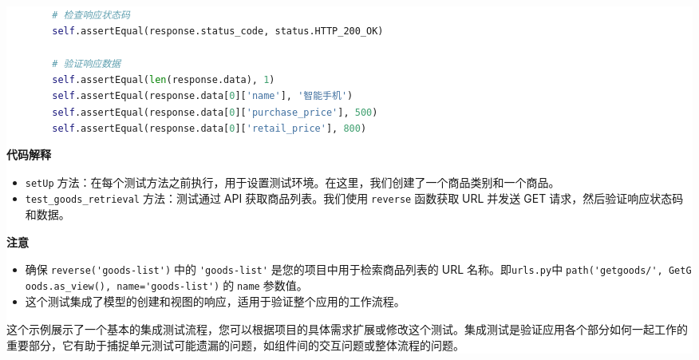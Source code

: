 ```python
        # 检查响应状态码
        self.assertEqual(response.status_code, status.HTTP_200_OK)

        # 验证响应数据
        self.assertEqual(len(response.data), 1)
        self.assertEqual(response.data[0]['name'], '智能手机')
        self.assertEqual(response.data[0]['purchase_price'], 500)
        self.assertEqual(response.data[0]['retail_price'], 800)
```

**代码解释**

- `setUp` 方法：在每个测试方法之前执行，用于设置测试环境。在这里，我们创建了一个商品类别和一个商品。
- `test_goods_retrieval` 方法：测试通过 API 获取商品列表。我们使用 `reverse` 函数获取 URL 并发送 GET 请求，然后验证响应状态码和数据。

**注意**

- 确保 `reverse('goods-list')` 中的 `'goods-list'` 是您的项目中用于检索商品列表的 URL 名称。即`urls.py`中 `path('getgoods/', GetGoods.as_view(), name='goods-list')` 的 `name` 参数值。
- 这个测试集成了模型的创建和视图的响应，适用于验证整个应用的工作流程。

这个示例展示了一个基本的集成测试流程，您可以根据项目的具体需求扩展或修改这个测试。集成测试是验证应用各个部分如何一起工作的重要部分，它有助于捕捉单元测试可能遗漏的问题，如组件间的交互问题或整体流程的问题。

